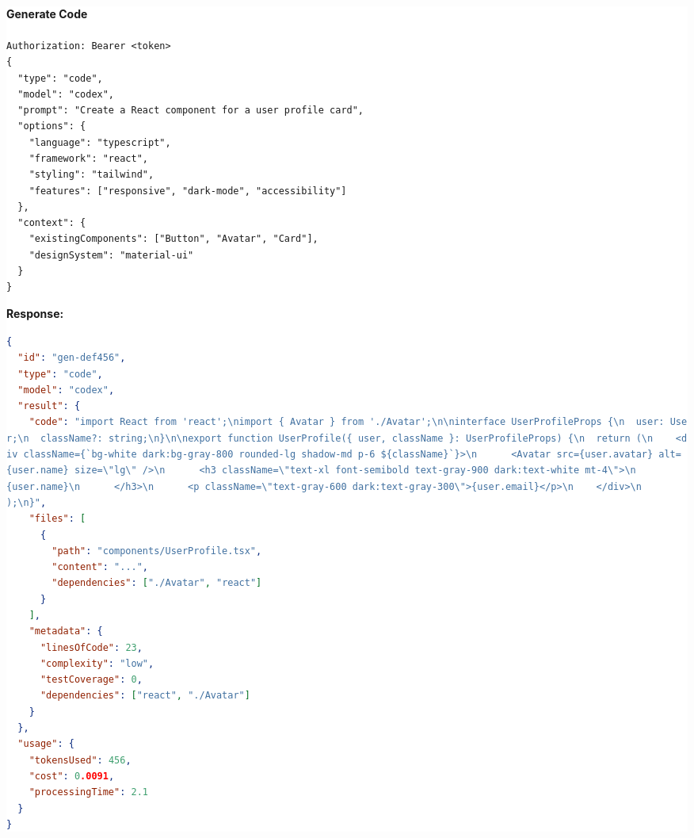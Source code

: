 #### Generate Code
```http POST /ai/generate
Authorization: Bearer <token>
{
  "type": "code",
  "model": "codex",
  "prompt": "Create a React component for a user profile card",
  "options": {
    "language": "typescript",
    "framework": "react",
    "styling": "tailwind",
    "features": ["responsive", "dark-mode", "accessibility"]
  },
  "context": {
    "existingComponents": ["Button", "Avatar", "Card"],
    "designSystem": "material-ui"
  }
}
```

**Response:**
```json
{
  "id": "gen-def456",
  "type": "code",
  "model": "codex",
  "result": {
    "code": "import React from 'react';\nimport { Avatar } from './Avatar';\n\ninterface UserProfileProps {\n  user: User;\n  className?: string;\n}\n\nexport function UserProfile({ user, className }: UserProfileProps) {\n  return (\n    <div className={`bg-white dark:bg-gray-800 rounded-lg shadow-md p-6 ${className}`}>\n      <Avatar src={user.avatar} alt={user.name} size=\"lg\" />\n      <h3 className=\"text-xl font-semibold text-gray-900 dark:text-white mt-4\">\n        {user.name}\n      </h3>\n      <p className=\"text-gray-600 dark:text-gray-300\">{user.email}</p>\n    </div>\n  );\n}",
    "files": [
      {
        "path": "components/UserProfile.tsx",
        "content": "...",
        "dependencies": ["./Avatar", "react"]
      }
    ],
    "metadata": {
      "linesOfCode": 23,
      "complexity": "low",
      "testCoverage": 0,
      "dependencies": ["react", "./Avatar"]
    }
  },
  "usage": {
    "tokensUsed": 456,
    "cost": 0.0091,
    "processingTime": 2.1
  }
}
```
